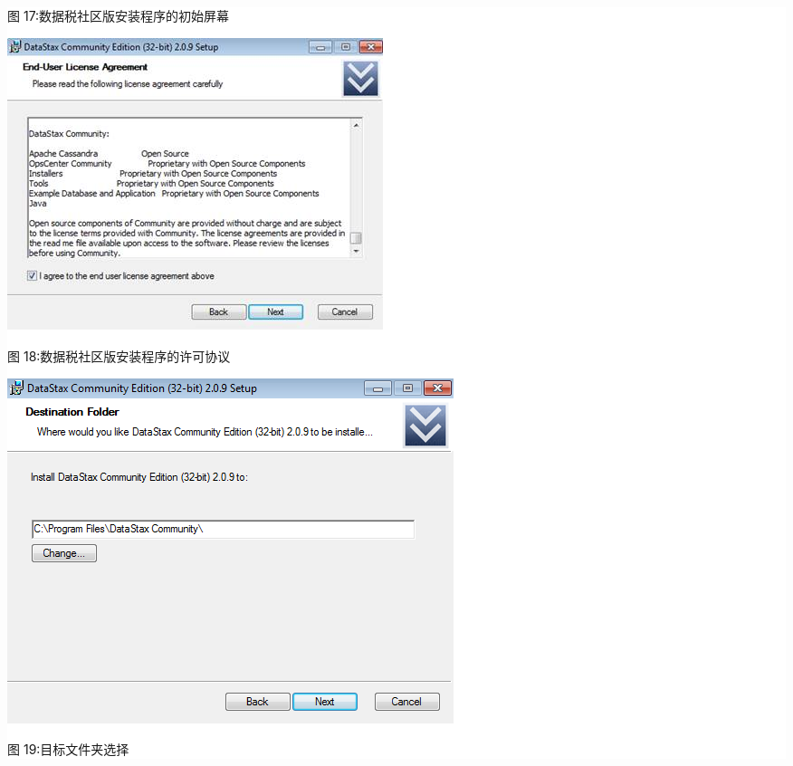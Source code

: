 图 17:数据税社区版安装程序的初始屏幕

![](img/image024.jpg)

图 18:数据税社区版安装程序的许可协议

![](img/image025.png)

图 19:目标文件夹选择
